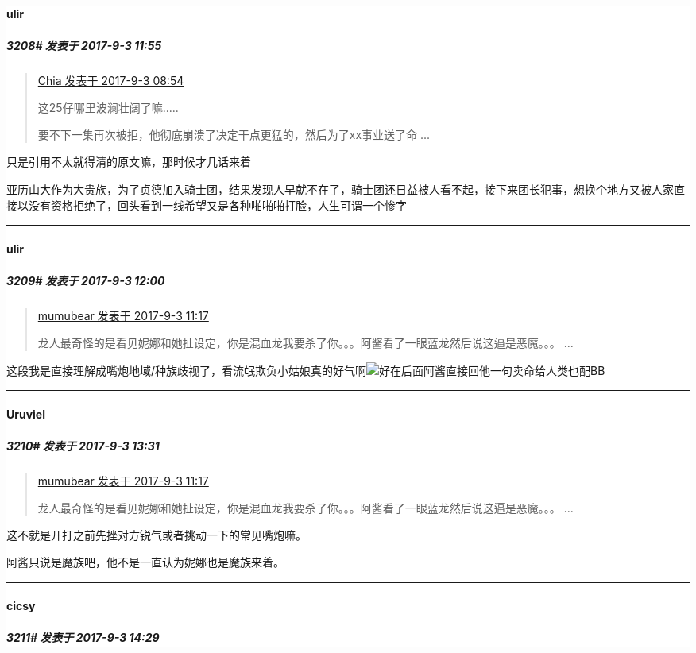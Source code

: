 ####  ulir  
##### 3208#       发表于 2017-9-3 11:55



<blockquote><a href="httphttps://bbs.saraba1st.com/2b/forum.php?mod=redirect&amp;goto=findpost&amp;pid=37081326&amp;ptid=1229445" target="_blank">Chia 发表于 2017-9-3 08:54</a>

这25仔哪里波澜壮阔了嘛.....


要不下一集再次被拒，他彻底崩溃了决定干点更猛的，然后为了xx事业送了命 ...</blockquote>
只是引用不太就得清的原文嘛，那时候才几话来着


亚历山大作为大贵族，为了贞德加入骑士团，结果发现人早就不在了，骑士团还日益被人看不起，接下来团长犯事，想换个地方又被人家直接以没有资格拒绝了，回头看到一线希望又是各种啪啪啪打脸，人生可谓一个惨字







-----

####  ulir  
##### 3209#       发表于 2017-9-3 12:00



<blockquote><a href="httphttps://bbs.saraba1st.com/2b/forum.php?mod=redirect&amp;goto=findpost&amp;pid=37082325&amp;ptid=1229445" target="_blank">mumubear 发表于 2017-9-3 11:17</a>

龙人最奇怪的是看见妮娜和她扯设定，你是混血龙我要杀了你。。。阿酱看了一眼蓝龙然后说这逼是恶魔。。。 ...</blockquote>
这段我是直接理解成嘴炮地域/种族歧视了，看流氓欺负小姑娘真的好气啊<img src="https://static.saraba1st.com/image/smiley/face2017/015.png" referrerpolicy="no-referrer">好在后面阿酱直接回他一句卖命给人类也配BB







-----

####  Uruviel  
##### 3210#       发表于 2017-9-3 13:31



<blockquote><a href="httphttps://bbs.saraba1st.com/2b/forum.php?mod=redirect&amp;goto=findpost&amp;pid=37082325&amp;ptid=1229445" target="_blank">mumubear 发表于 2017-9-3 11:17</a>

龙人最奇怪的是看见妮娜和她扯设定，你是混血龙我要杀了你。。。阿酱看了一眼蓝龙然后说这逼是恶魔。。。 ...</blockquote>
这不就是开打之前先挫对方锐气或者挑动一下的常见嘴炮嘛。

阿酱只说是魔族吧，他不是一直认为妮娜也是魔族来着。







-----

####  cicsy  
##### 3211#       发表于 2017-9-3 14:29
